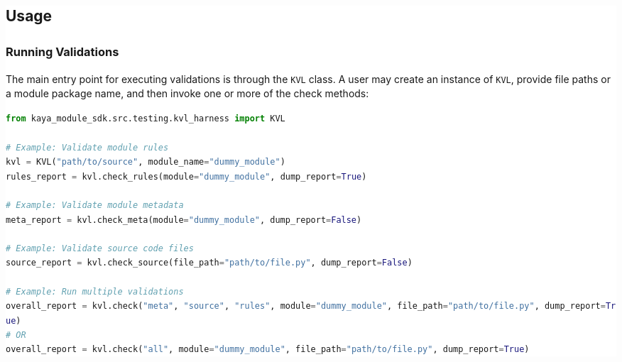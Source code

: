 ## Usage

### Running Validations

The main entry point for executing validations is through the `KVL` class. A user may create an instance of `KVL`, provide file paths or a module package name, and then invoke one or more of the check methods:
```python
from kaya_module_sdk.src.testing.kvl_harness import KVL

# Example: Validate module rules
kvl = KVL("path/to/source", module_name="dummy_module")
rules_report = kvl.check_rules(module="dummy_module", dump_report=True)

# Example: Validate module metadata
meta_report = kvl.check_meta(module="dummy_module", dump_report=False)

# Example: Validate source code files
source_report = kvl.check_source(file_path="path/to/file.py", dump_report=False)

# Example: Run multiple validations
overall_report = kvl.check("meta", "source", "rules", module="dummy_module", file_path="path/to/file.py", dump_report=True)
# OR
overall_report = kvl.check("all", module="dummy_module", file_path="path/to/file.py", dump_report=True)
```



